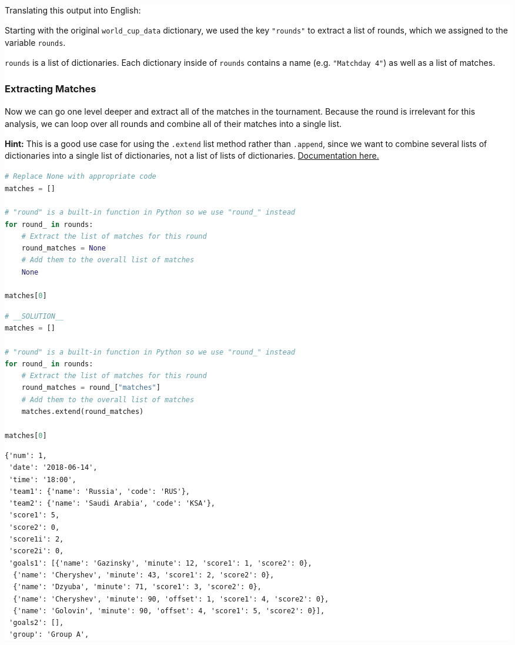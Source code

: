 

Translating this output into English:

Starting with the original `world_cup_data` dictionary, we used the key `"rounds"` to extract a list of rounds, which we assigned to the variable `rounds`.

`rounds` is a list of dictionaries. Each dictionary inside of `rounds` contains a name (e.g. `"Matchday 4"`) as well as a list of matches.

### Extracting Matches

Now we can go one level deeper and extract all of the matches in the tournament. Because the round is irrelevant for this analysis, we can loop over all rounds and combine all of their matches into a single list.

**Hint:** This is a good use case for using the `.extend` list method rather than `.append`, since we want to combine several lists of dictionaries into a single list of dictionaries, not a list of lists of dictionaries. [Documentation here.](https://docs.python.org/3/tutorial/datastructures.html#more-on-lists)


```python
# Replace None with appropriate code
matches = []

# "round" is a built-in function in Python so we use "round_" instead
for round_ in rounds:
    # Extract the list of matches for this round
    round_matches = None
    # Add them to the overall list of matches
    None
    
matches[0]
```


```python
# __SOLUTION__
matches = []

# "round" is a built-in function in Python so we use "round_" instead
for round_ in rounds:
    # Extract the list of matches for this round
    round_matches = round_["matches"]
    # Add them to the overall list of matches
    matches.extend(round_matches)
    
matches[0]
```




    {'num': 1,
     'date': '2018-06-14',
     'time': '18:00',
     'team1': {'name': 'Russia', 'code': 'RUS'},
     'team2': {'name': 'Saudi Arabia', 'code': 'KSA'},
     'score1': 5,
     'score2': 0,
     'score1i': 2,
     'score2i': 0,
     'goals1': [{'name': 'Gazinsky', 'minute': 12, 'score1': 1, 'score2': 0},
      {'name': 'Cheryshev', 'minute': 43, 'score1': 2, 'score2': 0},
      {'name': 'Dzyuba', 'minute': 71, 'score1': 3, 'score2': 0},
      {'name': 'Cheryshev', 'minute': 90, 'offset': 1, 'score1': 4, 'score2': 0},
      {'name': 'Golovin', 'minute': 90, 'offset': 4, 'score1': 5, 'score2': 0}],
     'goals2': [],
     'group': 'Group A',